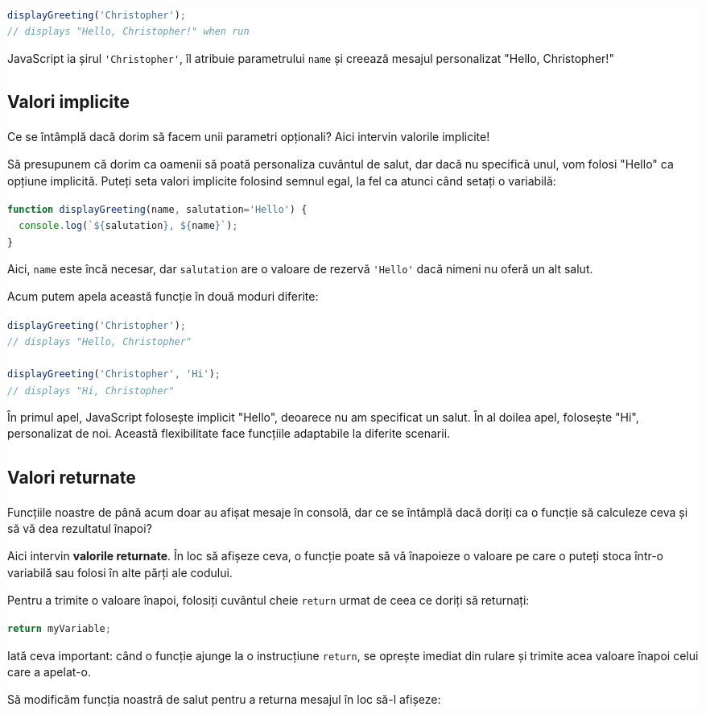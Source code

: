 ```javascript
displayGreeting('Christopher');
// displays "Hello, Christopher!" when run
```

JavaScript ia șirul `'Christopher'`, îl atribuie parametrului `name` și creează mesajul personalizat "Hello, Christopher!"

## Valori implicite

Ce se întâmplă dacă dorim să facem unii parametri opționali? Aici intervin valorile implicite!

Să presupunem că dorim ca oamenii să poată personaliza cuvântul de salut, dar dacă nu specifică unul, vom folosi "Hello" ca opțiune implicită. Puteți seta valori implicite folosind semnul egal, la fel ca atunci când setați o variabilă:

```javascript
function displayGreeting(name, salutation='Hello') {
  console.log(`${salutation}, ${name}`);
}
```

Aici, `name` este încă necesar, dar `salutation` are o valoare de rezervă `'Hello'` dacă nimeni nu oferă un alt salut.

Acum putem apela această funcție în două moduri diferite:

```javascript
displayGreeting('Christopher');
// displays "Hello, Christopher"

displayGreeting('Christopher', 'Hi');
// displays "Hi, Christopher"
```

În primul apel, JavaScript folosește implicit "Hello", deoarece nu am specificat un salut. În al doilea apel, folosește "Hi", personalizat de noi. Această flexibilitate face funcțiile adaptabile la diferite scenarii.

## Valori returnate

Funcțiile noastre de până acum doar au afișat mesaje în consolă, dar ce se întâmplă dacă doriți ca o funcție să calculeze ceva și să vă dea rezultatul înapoi?

Aici intervin **valorile returnate**. În loc să afișeze ceva, o funcție poate să vă înapoieze o valoare pe care o puteți stoca într-o variabilă sau folosi în alte părți ale codului.

Pentru a trimite o valoare înapoi, folosiți cuvântul cheie `return` urmat de ceea ce doriți să returnați:

```javascript
return myVariable;
```

Iată ceva important: când o funcție ajunge la o instrucțiune `return`, se oprește imediat din rulare și trimite acea valoare înapoi celui care a apelat-o.

Să modificăm funcția noastră de salut pentru a returna mesajul în loc să-l afișeze:
